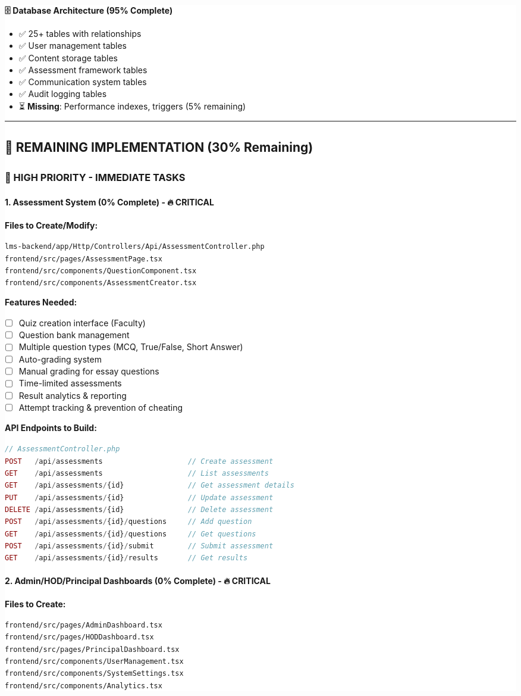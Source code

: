 #### **🗄️ Database Architecture (95% Complete)**
- ✅ 25+ tables with relationships
- ✅ User management tables
- ✅ Content storage tables
- ✅ Assessment framework tables
- ✅ Communication system tables
- ✅ Audit logging tables
- ⏳ **Missing**: Performance indexes, triggers (5% remaining)

---

## 🚧 REMAINING IMPLEMENTATION (30% Remaining)

### **🎯 HIGH PRIORITY - IMMEDIATE TASKS**

#### **1. Assessment System (0% Complete) - 🔥 CRITICAL**
**Files to Create/Modify:**
```
lms-backend/app/Http/Controllers/Api/AssessmentController.php
frontend/src/pages/AssessmentPage.tsx
frontend/src/components/QuestionComponent.tsx
frontend/src/components/AssessmentCreator.tsx
```

**Features Needed:**
- [ ] Quiz creation interface (Faculty)
- [ ] Question bank management
- [ ] Multiple question types (MCQ, True/False, Short Answer)
- [ ] Auto-grading system
- [ ] Manual grading for essay questions
- [ ] Time-limited assessments
- [ ] Result analytics & reporting
- [ ] Attempt tracking & prevention of cheating

**API Endpoints to Build:**
```php
// AssessmentController.php
POST   /api/assessments                    // Create assessment
GET    /api/assessments                    // List assessments
GET    /api/assessments/{id}               // Get assessment details
PUT    /api/assessments/{id}               // Update assessment
DELETE /api/assessments/{id}               // Delete assessment
POST   /api/assessments/{id}/questions     // Add question
GET    /api/assessments/{id}/questions     // Get questions
POST   /api/assessments/{id}/submit        // Submit assessment
GET    /api/assessments/{id}/results       // Get results
```

#### **2. Admin/HOD/Principal Dashboards (0% Complete) - 🔥 CRITICAL**
**Files to Create:**
```
frontend/src/pages/AdminDashboard.tsx
frontend/src/pages/HODDashboard.tsx
frontend/src/pages/PrincipalDashboard.tsx
frontend/src/components/UserManagement.tsx
frontend/src/components/SystemSettings.tsx
frontend/src/components/Analytics.tsx
```
